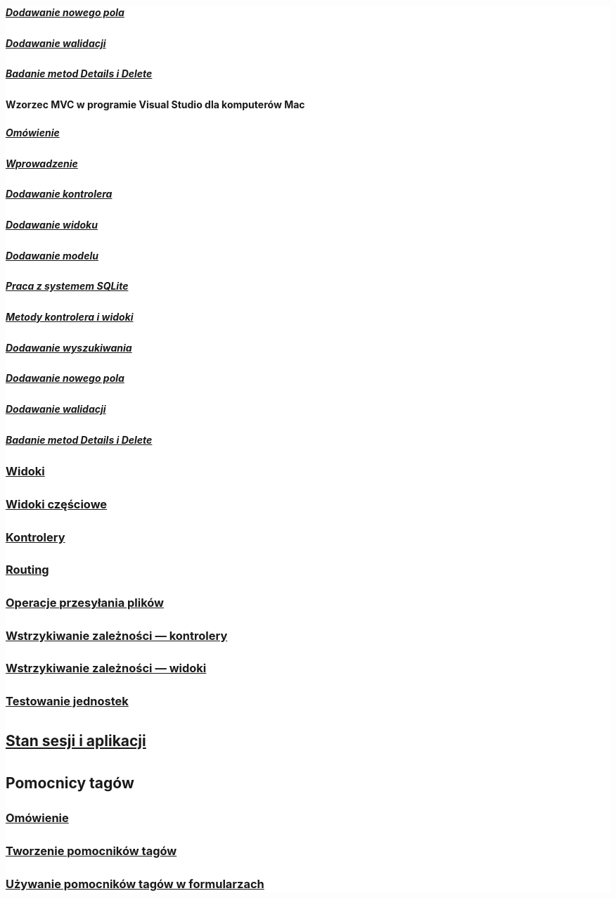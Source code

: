 ##### [Dodawanie nowego pola](xref:tutorials/first-mvc-app-xplat/new-field)
##### [Dodawanie walidacji](xref:tutorials/first-mvc-app-xplat/validation)
##### [Badanie metod Details i Delete](xref:tutorials/first-mvc-app/details)
#### Wzorzec MVC w programie Visual Studio dla komputerów Mac
##### [Omówienie](xref:tutorials/first-mvc-app-mac/index)
##### [Wprowadzenie](xref:tutorials/first-mvc-app-mac/start-mvc)
##### [Dodawanie kontrolera](xref:tutorials/first-mvc-app-mac/adding-controller)
##### [Dodawanie widoku](xref:tutorials/first-mvc-app-mac/adding-view)
##### [Dodawanie modelu](xref:tutorials/first-mvc-app-mac/adding-model)
##### [Praca z systemem SQLite](xref:tutorials/first-mvc-app-mac/working-with-sql)
##### [Metody kontrolera i widoki](xref:tutorials/first-mvc-app-mac/controller-methods-views)
##### [Dodawanie wyszukiwania](xref:tutorials/first-mvc-app-mac/search)
##### [Dodawanie nowego pola](xref:tutorials/first-mvc-app-mac/new-field)
##### [Dodawanie walidacji](xref:tutorials/first-mvc-app-mac/validation)
##### [Badanie metod Details i Delete](xref:tutorials/first-mvc-app/details)
### [Widoki](xref:mvc/views/overview)
### [Widoki częściowe](xref:mvc/views/partial)
### [Kontrolery](xref:mvc/controllers/actions)
### [Routing](xref:mvc/controllers/routing)
### [Operacje przesyłania plików](xref:mvc/models/file-uploads)
### [Wstrzykiwanie zależności — kontrolery](xref:mvc/controllers/dependency-injection)
### [Wstrzykiwanie zależności — widoki](xref:mvc/views/dependency-injection)
### [Testowanie jednostek](xref:mvc/controllers/testing)
## [Stan sesji i aplikacji](xref:fundamentals/app-state)
## Pomocnicy tagów
### [Omówienie](xref:mvc/views/tag-helpers/intro)
### [Tworzenie pomocników tagów](xref:mvc/views/tag-helpers/authoring)
### [Używanie pomocników tagów w formularzach](xref:mvc/views/working-with-forms)